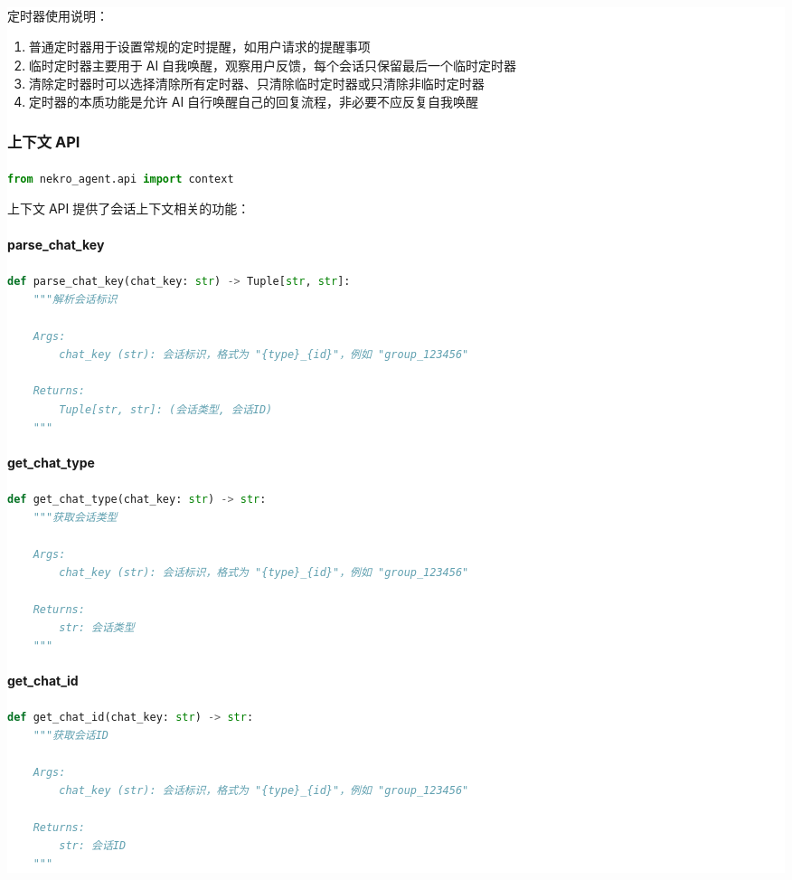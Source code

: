 ```python
```

定时器使用说明：
1. 普通定时器用于设置常规的定时提醒，如用户请求的提醒事项
2. 临时定时器主要用于 AI 自我唤醒，观察用户反馈，每个会话只保留最后一个临时定时器
3. 清除定时器时可以选择清除所有定时器、只清除临时定时器或只清除非临时定时器
4. 定时器的本质功能是允许 AI 自行唤醒自己的回复流程，非必要不应反复自我唤醒

### 上下文 API

```python
from nekro_agent.api import context
```

上下文 API 提供了会话上下文相关的功能：

#### parse_chat_key

```python
def parse_chat_key(chat_key: str) -> Tuple[str, str]:
    """解析会话标识

    Args:
        chat_key (str): 会话标识，格式为 "{type}_{id}"，例如 "group_123456"

    Returns:
        Tuple[str, str]: (会话类型, 会话ID)
    """
```

#### get_chat_type

```python
def get_chat_type(chat_key: str) -> str:
    """获取会话类型

    Args:
        chat_key (str): 会话标识，格式为 "{type}_{id}"，例如 "group_123456"

    Returns:
        str: 会话类型
    """
```

#### get_chat_id

```python
def get_chat_id(chat_key: str) -> str:
    """获取会话ID

    Args:
        chat_key (str): 会话标识，格式为 "{type}_{id}"，例如 "group_123456"

    Returns:
        str: 会话ID
    """
```

